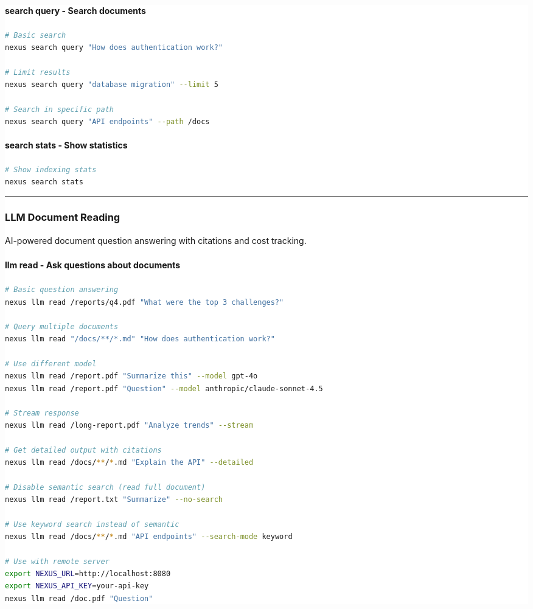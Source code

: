 #### search query - Search documents

```bash
# Basic search
nexus search query "How does authentication work?"

# Limit results
nexus search query "database migration" --limit 5

# Search in specific path
nexus search query "API endpoints" --path /docs
```

#### search stats - Show statistics

```bash
# Show indexing stats
nexus search stats
```

---

### LLM Document Reading

AI-powered document question answering with citations and cost tracking.

#### llm read - Ask questions about documents

```bash
# Basic question answering
nexus llm read /reports/q4.pdf "What were the top 3 challenges?"

# Query multiple documents
nexus llm read "/docs/**/*.md" "How does authentication work?"

# Use different model
nexus llm read /report.pdf "Summarize this" --model gpt-4o
nexus llm read /report.pdf "Question" --model anthropic/claude-sonnet-4.5

# Stream response
nexus llm read /long-report.pdf "Analyze trends" --stream

# Get detailed output with citations
nexus llm read /docs/**/*.md "Explain the API" --detailed

# Disable semantic search (read full document)
nexus llm read /report.txt "Summarize" --no-search

# Use keyword search instead of semantic
nexus llm read /docs/**/*.md "API endpoints" --search-mode keyword

# Use with remote server
export NEXUS_URL=http://localhost:8080
export NEXUS_API_KEY=your-api-key
nexus llm read /doc.pdf "Question"
```

